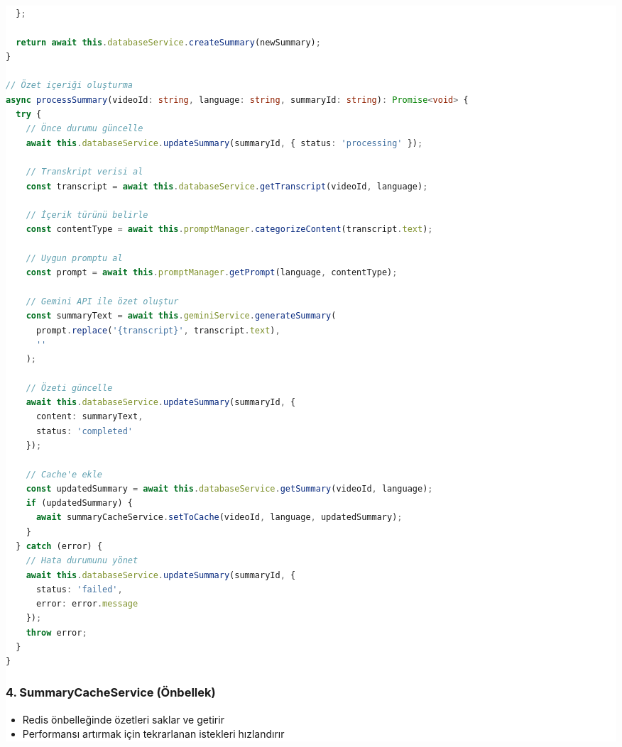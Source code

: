 ```typescript
  };
  
  return await this.databaseService.createSummary(newSummary);
}

// Özet içeriği oluşturma
async processSummary(videoId: string, language: string, summaryId: string): Promise<void> {
  try {
    // Önce durumu güncelle
    await this.databaseService.updateSummary(summaryId, { status: 'processing' });
    
    // Transkript verisi al
    const transcript = await this.databaseService.getTranscript(videoId, language);
    
    // İçerik türünü belirle
    const contentType = await this.promptManager.categorizeContent(transcript.text);
    
    // Uygun promptu al
    const prompt = await this.promptManager.getPrompt(language, contentType);
    
    // Gemini API ile özet oluştur
    const summaryText = await this.geminiService.generateSummary(
      prompt.replace('{transcript}', transcript.text),
      ''
    );
    
    // Özeti güncelle
    await this.databaseService.updateSummary(summaryId, {
      content: summaryText,
      status: 'completed'
    });
    
    // Cache'e ekle
    const updatedSummary = await this.databaseService.getSummary(videoId, language);
    if (updatedSummary) {
      await summaryCacheService.setToCache(videoId, language, updatedSummary);
    }
  } catch (error) {
    // Hata durumunu yönet
    await this.databaseService.updateSummary(summaryId, {
      status: 'failed',
      error: error.message
    });
    throw error;
  }
}
```

### 4. SummaryCacheService (Önbellek)

- Redis önbelleğinde özetleri saklar ve getirir
- Performansı artırmak için tekrarlanan istekleri hızlandırır
